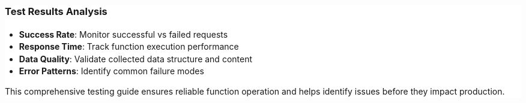 ### Test Results Analysis
- **Success Rate**: Monitor successful vs failed requests
- **Response Time**: Track function execution performance
- **Data Quality**: Validate collected data structure and content
- **Error Patterns**: Identify common failure modes

This comprehensive testing guide ensures reliable function operation and helps identify issues before they impact production.
